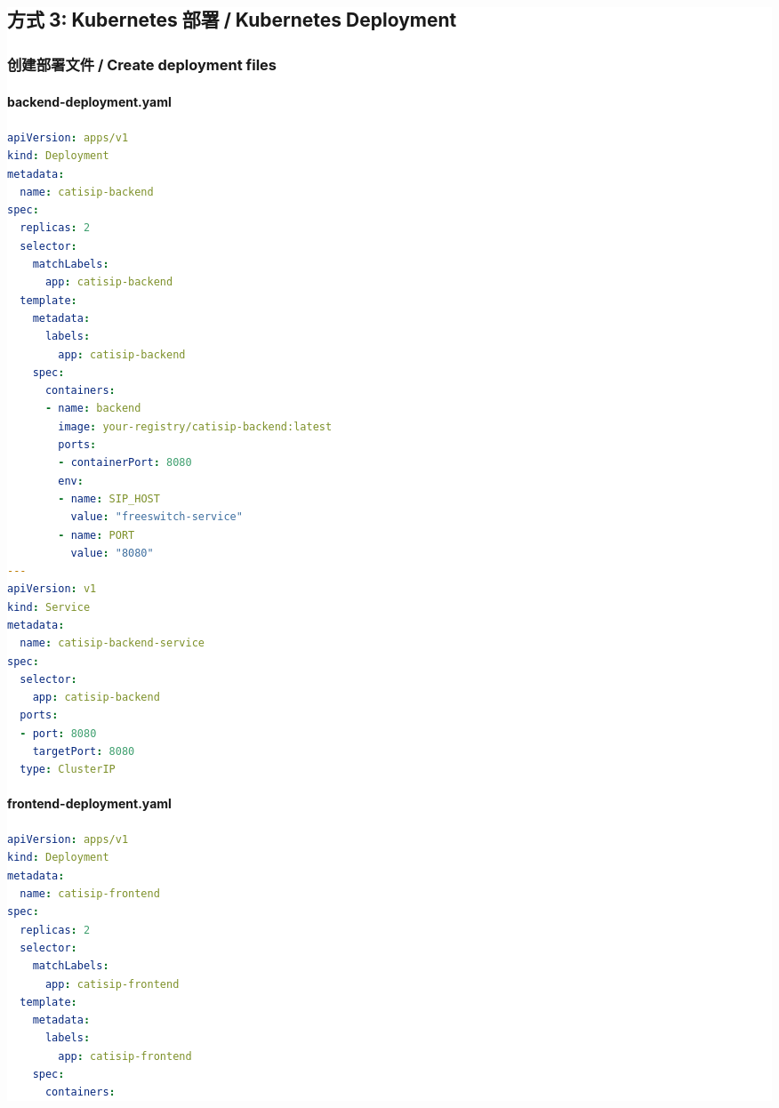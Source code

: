 
## 方式 3: Kubernetes 部署 / Kubernetes Deployment

### 创建部署文件 / Create deployment files

#### backend-deployment.yaml

```yaml
apiVersion: apps/v1
kind: Deployment
metadata:
  name: catisip-backend
spec:
  replicas: 2
  selector:
    matchLabels:
      app: catisip-backend
  template:
    metadata:
      labels:
        app: catisip-backend
    spec:
      containers:
      - name: backend
        image: your-registry/catisip-backend:latest
        ports:
        - containerPort: 8080
        env:
        - name: SIP_HOST
          value: "freeswitch-service"
        - name: PORT
          value: "8080"
---
apiVersion: v1
kind: Service
metadata:
  name: catisip-backend-service
spec:
  selector:
    app: catisip-backend
  ports:
  - port: 8080
    targetPort: 8080
  type: ClusterIP
```

#### frontend-deployment.yaml

```yaml
apiVersion: apps/v1
kind: Deployment
metadata:
  name: catisip-frontend
spec:
  replicas: 2
  selector:
    matchLabels:
      app: catisip-frontend
  template:
    metadata:
      labels:
        app: catisip-frontend
    spec:
      containers:
```